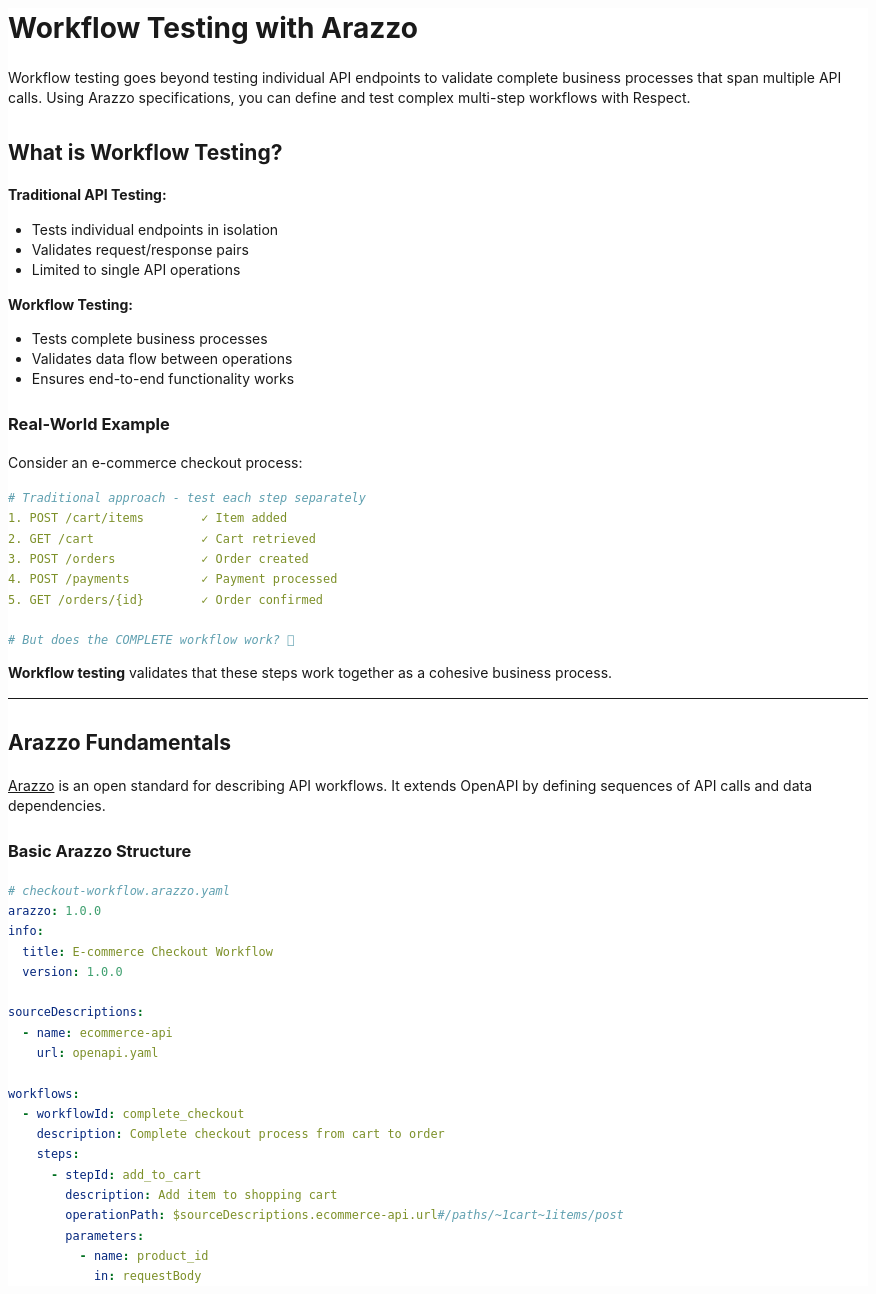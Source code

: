 # Workflow Testing with Arazzo

Workflow testing goes beyond testing individual API endpoints to validate complete business processes that span multiple API calls. Using Arazzo specifications, you can define and test complex multi-step workflows with Respect.

## What is Workflow Testing?

**Traditional API Testing:**
- Tests individual endpoints in isolation
- Validates request/response pairs
- Limited to single API operations

**Workflow Testing:**
- Tests complete business processes
- Validates data flow between operations
- Ensures end-to-end functionality works

### Real-World Example

Consider an e-commerce checkout process:

```yaml
# Traditional approach - test each step separately
1. POST /cart/items        ✓ Item added
2. GET /cart               ✓ Cart retrieved  
3. POST /orders            ✓ Order created
4. POST /payments          ✓ Payment processed
5. GET /orders/{id}        ✓ Order confirmed

# But does the COMPLETE workflow work? 🤔
```

**Workflow testing** validates that these steps work together as a cohesive business process.

---

## Arazzo Fundamentals

[Arazzo](https://spec.arazzo.io/) is an open standard for describing API workflows. It extends OpenAPI by defining sequences of API calls and data dependencies.

### Basic Arazzo Structure

```yaml
# checkout-workflow.arazzo.yaml
arazzo: 1.0.0
info:
  title: E-commerce Checkout Workflow
  version: 1.0.0

sourceDescriptions:
  - name: ecommerce-api
    url: openapi.yaml

workflows:
  - workflowId: complete_checkout
    description: Complete checkout process from cart to order
    steps:
      - stepId: add_to_cart
        description: Add item to shopping cart
        operationPath: $sourceDescriptions.ecommerce-api.url#/paths/~1cart~1items/post
        parameters:
          - name: product_id
            in: requestBody
```